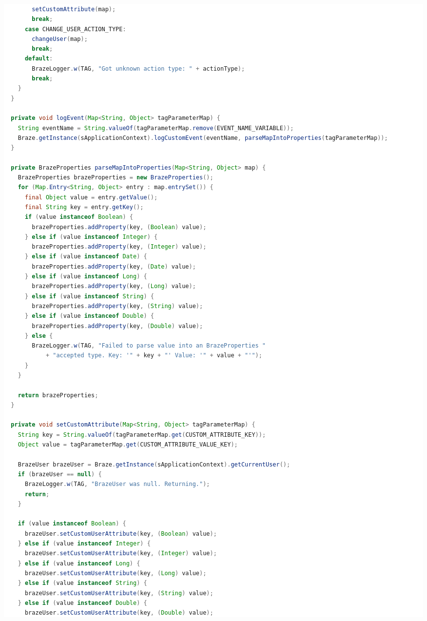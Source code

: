 ```java
        setCustomAttribute(map);
        break;
      case CHANGE_USER_ACTION_TYPE:
        changeUser(map);
        break;
      default:
        BrazeLogger.w(TAG, "Got unknown action type: " + actionType);
        break;
    }
  }

  private void logEvent(Map<String, Object> tagParameterMap) {
    String eventName = String.valueOf(tagParameterMap.remove(EVENT_NAME_VARIABLE));
    Braze.getInstance(sApplicationContext).logCustomEvent(eventName, parseMapIntoProperties(tagParameterMap));
  }

  private BrazeProperties parseMapIntoProperties(Map<String, Object> map) {
    BrazeProperties brazeProperties = new BrazeProperties();
    for (Map.Entry<String, Object> entry : map.entrySet()) {
      final Object value = entry.getValue();
      final String key = entry.getKey();
      if (value instanceof Boolean) {
        brazeProperties.addProperty(key, (Boolean) value);
      } else if (value instanceof Integer) {
        brazeProperties.addProperty(key, (Integer) value);
      } else if (value instanceof Date) {
        brazeProperties.addProperty(key, (Date) value);
      } else if (value instanceof Long) {
        brazeProperties.addProperty(key, (Long) value);
      } else if (value instanceof String) {
        brazeProperties.addProperty(key, (String) value);
      } else if (value instanceof Double) {
        brazeProperties.addProperty(key, (Double) value);
      } else {
        BrazeLogger.w(TAG, "Failed to parse value into an BrazeProperties "
            + "accepted type. Key: '" + key + "' Value: '" + value + "'");
      }
    }

    return brazeProperties;
  }

  private void setCustomAttribute(Map<String, Object> tagParameterMap) {
    String key = String.valueOf(tagParameterMap.get(CUSTOM_ATTRIBUTE_KEY));
    Object value = tagParameterMap.get(CUSTOM_ATTRIBUTE_VALUE_KEY);

    BrazeUser brazeUser = Braze.getInstance(sApplicationContext).getCurrentUser();
    if (brazeUser == null) {
      BrazeLogger.w(TAG, "BrazeUser was null. Returning.");
      return;
    }

    if (value instanceof Boolean) {
      brazeUser.setCustomUserAttribute(key, (Boolean) value);
    } else if (value instanceof Integer) {
      brazeUser.setCustomUserAttribute(key, (Integer) value);
    } else if (value instanceof Long) {
      brazeUser.setCustomUserAttribute(key, (Long) value);
    } else if (value instanceof String) {
      brazeUser.setCustomUserAttribute(key, (String) value);
    } else if (value instanceof Double) {
      brazeUser.setCustomUserAttribute(key, (Double) value);
```